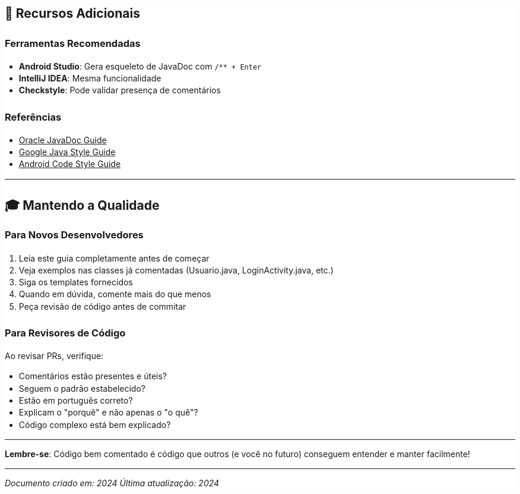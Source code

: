 
## 📖 Recursos Adicionais

### Ferramentas Recomendadas

- **Android Studio**: Gera esqueleto de JavaDoc com `/** + Enter`
- **IntelliJ IDEA**: Mesma funcionalidade
- **Checkstyle**: Pode validar presença de comentários

### Referências

- [Oracle JavaDoc Guide](https://www.oracle.com/technical-resources/articles/java/javadoc-tool.html)
- [Google Java Style Guide](https://google.github.io/styleguide/javaguide.html)
- [Android Code Style Guide](https://source.android.com/docs/setup/contribute/code-style)

---

## 🎓 Mantendo a Qualidade

### Para Novos Desenvolvedores

1. Leia este guia completamente antes de começar
2. Veja exemplos nas classes já comentadas (Usuario.java, LoginActivity.java, etc.)
3. Siga os templates fornecidos
4. Quando em dúvida, comente mais do que menos
5. Peça revisão de código antes de commitar

### Para Revisores de Código

Ao revisar PRs, verifique:
- Comentários estão presentes e úteis?
- Seguem o padrão estabelecido?
- Estão em português correto?
- Explicam o "porquê" e não apenas o "o quê"?
- Código complexo está bem explicado?

---

**Lembre-se**: Código bem comentado é código que outros (e você no futuro) conseguem entender e manter facilmente!

---

*Documento criado em: 2024*
*Última atualização: 2024*
